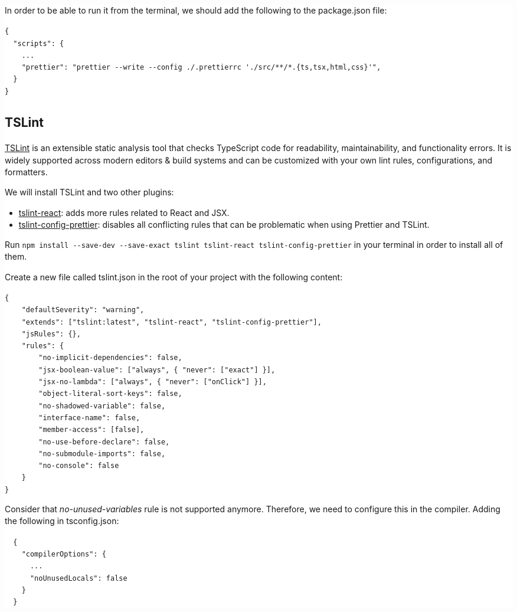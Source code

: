 In order to be able to run it from the terminal, we should add the following to the package.json file:
```
{
  "scripts": {
    ...
    "prettier": "prettier --write --config ./.prettierrc './src/**/*.{ts,tsx,html,css}'",
  }
}
```
  
## TSLint
[TSLint](https://palantir.github.io/tslint/) is an extensible static analysis tool that checks TypeScript code for readability, maintainability, and functionality errors. It is widely supported across modern editors & build systems and can be customized with your own lint rules, configurations, and formatters.
  
We will install TSLint and two other plugins: 
- [tslint-react](https://github.com/palantir/tslint-react): adds more rules related to React and JSX.
- [tslint-config-prettier](https://github.com/prettier/tslint-config-prettier): disables all conflicting rules that can be problematic when using Prettier and TSLint.
  
Run `npm install --save-dev --save-exact tslint tslint-react tslint-config-prettier` in your terminal in order to install all of them.
  
Create a new file called tslint.json in the root of your project with the following content:
```
{
    "defaultSeverity": "warning",
    "extends": ["tslint:latest", "tslint-react", "tslint-config-prettier"],
    "jsRules": {},
    "rules": {
        "no-implicit-dependencies": false,
        "jsx-boolean-value": ["always", { "never": ["exact"] }],
        "jsx-no-lambda": ["always", { "never": ["onClick"] }],
        "object-literal-sort-keys": false,
        "no-shadowed-variable": false,
        "interface-name": false,
        "member-access": [false],
        "no-use-before-declare": false,
        "no-submodule-imports": false,
        "no-console": false
    }
}
```
  
Consider that _no-unused-variables_ rule is not supported anymore. Therefore, we need to configure this in the compiler. Adding the following in tsconfig.json:
```
  {
    "compilerOptions": {
      ...
      "noUnusedLocals": false
    }
  }
```
  
